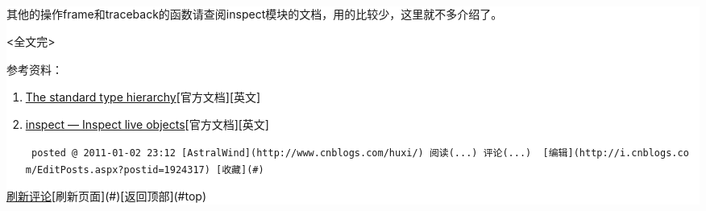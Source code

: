 
其他的操作frame和traceback的函数请查阅inspect模块的文档，用的比较少，这里就不多介绍了。


<全文完> 
  

参考资料： 
  

1. [The standard type hierarchy](http://docs.python.org/reference/datamodel.html#the-standard-type-hierarchy)[官方文档][英文] 
  

2. [inspect — Inspect live objects](http://docs.python.org/library/inspect.html#module-inspect)[官方文档][英文]

































		


		posted @ 2011-01-02 23:12 [AstralWind](http://www.cnblogs.com/huxi/) 阅读(...) 评论(...)  [编辑](http://i.cnblogs.com/EditPosts.aspx?postid=1924317) [收藏](#)



	


	













[刷新评论](http://www.cnblogs.com/huxi/archive/2011/01/02/javascript:void(0);)[刷新页面](#)[返回顶部](#top)








